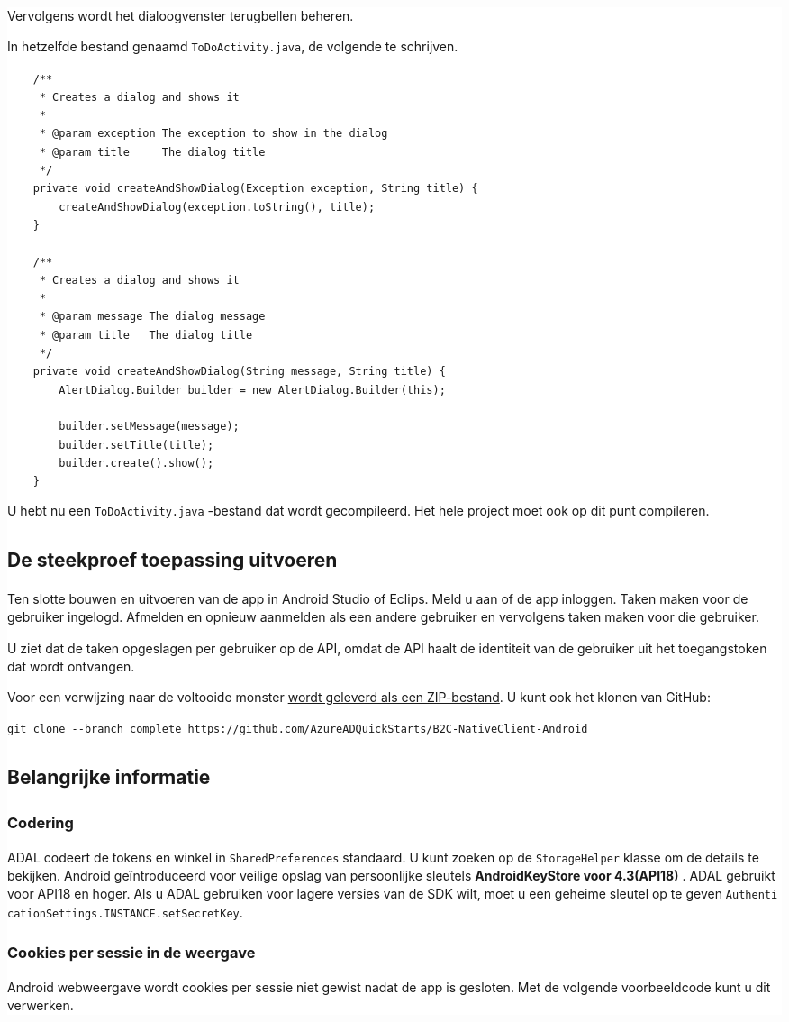 Vervolgens wordt het dialoogvenster terugbellen beheren.

In hetzelfde bestand genaamd `ToDoActivity.java`, de volgende te schrijven.

```
    /**
     * Creates a dialog and shows it
     *
     * @param exception The exception to show in the dialog
     * @param title     The dialog title
     */
    private void createAndShowDialog(Exception exception, String title) {
        createAndShowDialog(exception.toString(), title);
    }

    /**
     * Creates a dialog and shows it
     *
     * @param message The dialog message
     * @param title   The dialog title
     */
    private void createAndShowDialog(String message, String title) {
        AlertDialog.Builder builder = new AlertDialog.Builder(this);

        builder.setMessage(message);
        builder.setTitle(title);
        builder.create().show();
    }

```

U hebt nu een `ToDoActivity.java` -bestand dat wordt gecompileerd. Het hele project moet ook op dit punt compileren.

## <a name="run-the-sample-app"></a>De steekproef toepassing uitvoeren

Ten slotte bouwen en uitvoeren van de app in Android Studio of Eclips. Meld u aan of de app inloggen. Taken maken voor de gebruiker ingelogd. Afmelden en opnieuw aanmelden als een andere gebruiker en vervolgens taken maken voor die gebruiker.

U ziet dat de taken opgeslagen per gebruiker op de API, omdat de API haalt de identiteit van de gebruiker uit het toegangstoken dat wordt ontvangen.

Voor een verwijzing naar de voltooide monster [wordt geleverd als een ZIP-bestand](https://github.com/AzureADQuickStarts/B2C-NativeClient-Android/archive/complete.zip). U kunt ook het klonen van GitHub:

```git clone --branch complete https://github.com/AzureADQuickStarts/B2C-NativeClient-Android```


## <a name="important-information"></a>Belangrijke informatie


### <a name="encryption"></a>Codering

ADAL codeert de tokens en winkel in `SharedPreferences` standaard. U kunt zoeken op de `StorageHelper` klasse om de details te bekijken. Android geïntroduceerd voor veilige opslag van persoonlijke sleutels **AndroidKeyStore voor 4.3(API18)** . ADAL gebruikt voor API18 en hoger. Als u ADAL gebruiken voor lagere versies van de SDK wilt, moet u een geheime sleutel op te geven `AuthenticationSettings.INSTANCE.setSecretKey`.

### <a name="session-cookies-in-web-view"></a>Cookies per sessie in de weergave

Android webweergave wordt cookies per sessie niet gewist nadat de app is gesloten. Met de volgende voorbeeldcode kunt u dit verwerken.
```